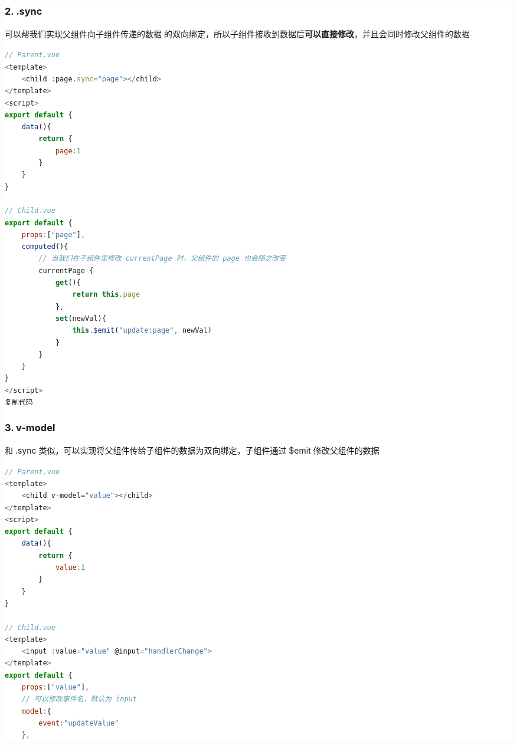 ### 2. .sync

可以帮我们实现父组件向子组件传递的数据 的双向绑定，所以子组件接收到数据后**可以直接修改**，并且会同时修改父组件的数据

```js
// Parent.vue
<template>
    <child :page.sync="page"></child>
</template>
<script>
export default {
    data(){
        return {
            page:1
        }
    }
}

// Child.vue
export default {
    props:["page"],
    computed(){
        // 当我们在子组件里修改 currentPage 时，父组件的 page 也会随之改变
        currentPage {
            get(){
                return this.page
            },
            set(newVal){
                this.$emit("update:page", newVal)
            }
        }
    }
}
</script>
复制代码
```

### 3. v-model

和 .sync 类似，可以实现将父组件传给子组件的数据为双向绑定，子组件通过 $emit 修改父组件的数据

```js
// Parent.vue
<template>
    <child v-model="value"></child>
</template>
<script>
export default {
    data(){
        return {
            value:1
        }
    }
}

// Child.vue
<template>
    <input :value="value" @input="handlerChange">
</template>
export default {
    props:["value"],
    // 可以修改事件名，默认为 input
    model:{
        event:"updateValue"
    },
```